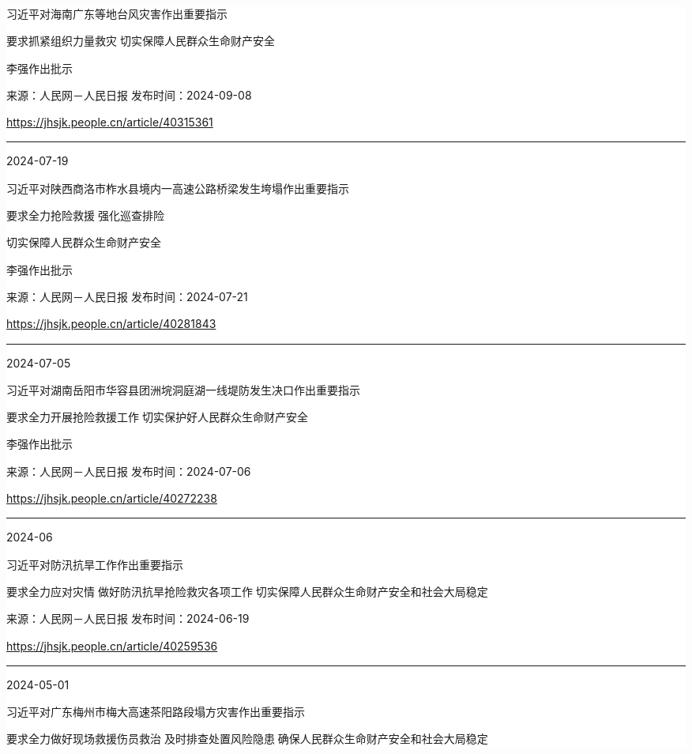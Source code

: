 习近平对海南广东等地台风灾害作出重要指示

要求抓紧组织力量救灾 切实保障人民群众生命财产安全

李强作出批示

来源：人民网－人民日报   发布时间：2024-09-08

https://jhsjk.people.cn/article/40315361



---

2024-07-19

习近平对陕西商洛市柞水县境内一高速公路桥梁发生垮塌作出重要指示

要求全力抢险救援 强化巡查排险

切实保障人民群众生命财产安全

李强作出批示

来源：人民网－人民日报   发布时间：2024-07-21

https://jhsjk.people.cn/article/40281843



---

2024-07-05

习近平对湖南岳阳市华容县团洲垸洞庭湖一线堤防发生决口作出重要指示

要求全力开展抢险救援工作 切实保护好人民群众生命财产安全

李强作出批示

来源：人民网－人民日报   发布时间：2024-07-06

https://jhsjk.people.cn/article/40272238



---

2024-06

习近平对防汛抗旱工作作出重要指示

要求全力应对灾情 做好防汛抗旱抢险救灾各项工作 切实保障人民群众生命财产安全和社会大局稳定

来源：人民网－人民日报   发布时间：2024-06-19

https://jhsjk.people.cn/article/40259536



---

2024-05-01

习近平对广东梅州市梅大高速茶阳路段塌方灾害作出重要指示

要求全力做好现场救援伤员救治 及时排查处置风险隐患 确保人民群众生命财产安全和社会大局稳定
